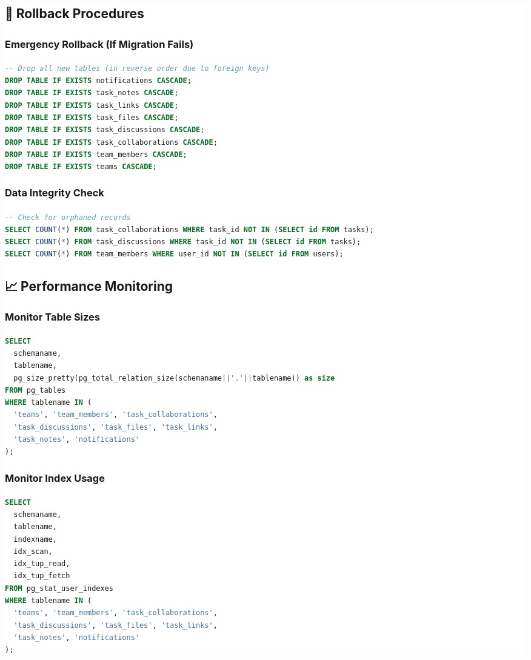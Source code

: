 ## 🚨 Rollback Procedures

### Emergency Rollback (If Migration Fails)
```sql
-- Drop all new tables (in reverse order due to foreign keys)
DROP TABLE IF EXISTS notifications CASCADE;
DROP TABLE IF EXISTS task_notes CASCADE;
DROP TABLE IF EXISTS task_links CASCADE;
DROP TABLE IF EXISTS task_files CASCADE;
DROP TABLE IF EXISTS task_discussions CASCADE;
DROP TABLE IF EXISTS task_collaborations CASCADE;
DROP TABLE IF EXISTS team_members CASCADE;
DROP TABLE IF EXISTS teams CASCADE;
```

### Data Integrity Check
```sql
-- Check for orphaned records
SELECT COUNT(*) FROM task_collaborations WHERE task_id NOT IN (SELECT id FROM tasks);
SELECT COUNT(*) FROM task_discussions WHERE task_id NOT IN (SELECT id FROM tasks);
SELECT COUNT(*) FROM team_members WHERE user_id NOT IN (SELECT id FROM users);
```

## 📈 Performance Monitoring

### Monitor Table Sizes
```sql
SELECT 
  schemaname,
  tablename,
  pg_size_pretty(pg_total_relation_size(schemaname||'.'||tablename)) as size
FROM pg_tables 
WHERE tablename IN (
  'teams', 'team_members', 'task_collaborations', 
  'task_discussions', 'task_files', 'task_links', 
  'task_notes', 'notifications'
);
```

### Monitor Index Usage
```sql
SELECT 
  schemaname,
  tablename,
  indexname,
  idx_scan,
  idx_tup_read,
  idx_tup_fetch
FROM pg_stat_user_indexes 
WHERE tablename IN (
  'teams', 'team_members', 'task_collaborations', 
  'task_discussions', 'task_files', 'task_links', 
  'task_notes', 'notifications'
);
```
